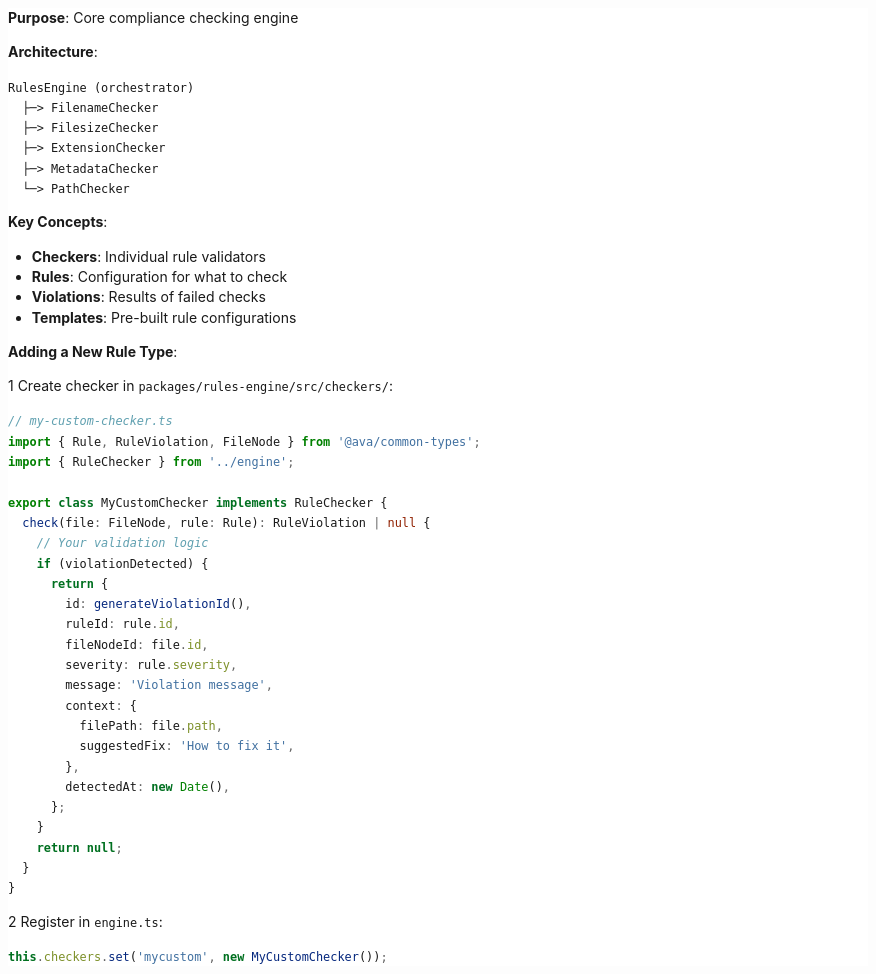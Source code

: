 **Purpose**: Core compliance checking engine

**Architecture**:

``` txt
RulesEngine (orchestrator)
  ├─> FilenameChecker
  ├─> FilesizeChecker
  ├─> ExtensionChecker
  ├─> MetadataChecker
  └─> PathChecker
```

**Key Concepts**:

- **Checkers**: Individual rule validators
- **Rules**: Configuration for what to check
- **Violations**: Results of failed checks
- **Templates**: Pre-built rule configurations

**Adding a New Rule Type**:

1 Create checker in `packages/rules-engine/src/checkers/`:

```typescript
// my-custom-checker.ts
import { Rule, RuleViolation, FileNode } from '@ava/common-types';
import { RuleChecker } from '../engine';

export class MyCustomChecker implements RuleChecker {
  check(file: FileNode, rule: Rule): RuleViolation | null {
    // Your validation logic
    if (violationDetected) {
      return {
        id: generateViolationId(),
        ruleId: rule.id,
        fileNodeId: file.id,
        severity: rule.severity,
        message: 'Violation message',
        context: {
          filePath: file.path,
          suggestedFix: 'How to fix it',
        },
        detectedAt: new Date(),
      };
    }
    return null;
  }
}
```

2 Register in `engine.ts`:

```typescript
this.checkers.set('mycustom', new MyCustomChecker());
```

